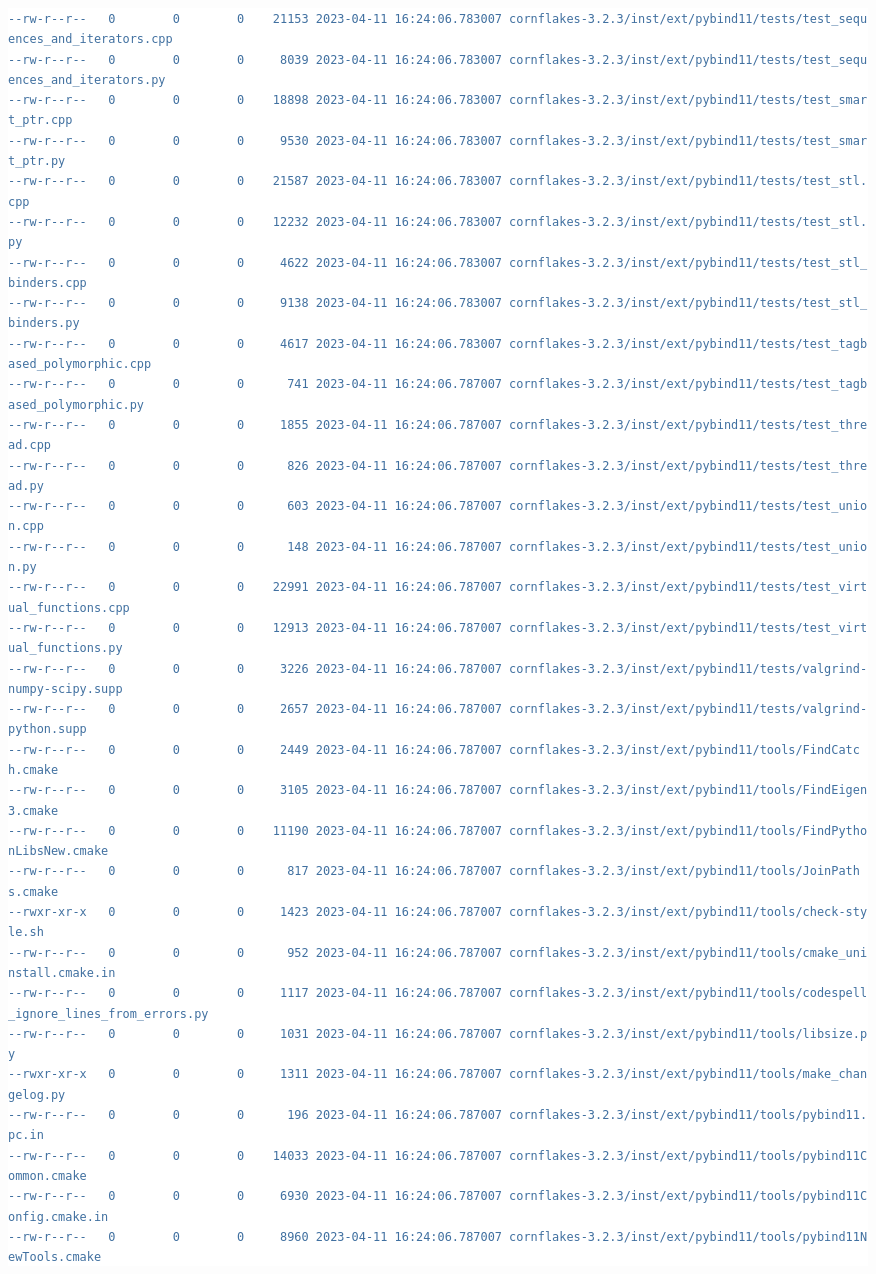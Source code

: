 ```diff
--rw-r--r--   0        0        0    21153 2023-04-11 16:24:06.783007 cornflakes-3.2.3/inst/ext/pybind11/tests/test_sequences_and_iterators.cpp
--rw-r--r--   0        0        0     8039 2023-04-11 16:24:06.783007 cornflakes-3.2.3/inst/ext/pybind11/tests/test_sequences_and_iterators.py
--rw-r--r--   0        0        0    18898 2023-04-11 16:24:06.783007 cornflakes-3.2.3/inst/ext/pybind11/tests/test_smart_ptr.cpp
--rw-r--r--   0        0        0     9530 2023-04-11 16:24:06.783007 cornflakes-3.2.3/inst/ext/pybind11/tests/test_smart_ptr.py
--rw-r--r--   0        0        0    21587 2023-04-11 16:24:06.783007 cornflakes-3.2.3/inst/ext/pybind11/tests/test_stl.cpp
--rw-r--r--   0        0        0    12232 2023-04-11 16:24:06.783007 cornflakes-3.2.3/inst/ext/pybind11/tests/test_stl.py
--rw-r--r--   0        0        0     4622 2023-04-11 16:24:06.783007 cornflakes-3.2.3/inst/ext/pybind11/tests/test_stl_binders.cpp
--rw-r--r--   0        0        0     9138 2023-04-11 16:24:06.783007 cornflakes-3.2.3/inst/ext/pybind11/tests/test_stl_binders.py
--rw-r--r--   0        0        0     4617 2023-04-11 16:24:06.783007 cornflakes-3.2.3/inst/ext/pybind11/tests/test_tagbased_polymorphic.cpp
--rw-r--r--   0        0        0      741 2023-04-11 16:24:06.787007 cornflakes-3.2.3/inst/ext/pybind11/tests/test_tagbased_polymorphic.py
--rw-r--r--   0        0        0     1855 2023-04-11 16:24:06.787007 cornflakes-3.2.3/inst/ext/pybind11/tests/test_thread.cpp
--rw-r--r--   0        0        0      826 2023-04-11 16:24:06.787007 cornflakes-3.2.3/inst/ext/pybind11/tests/test_thread.py
--rw-r--r--   0        0        0      603 2023-04-11 16:24:06.787007 cornflakes-3.2.3/inst/ext/pybind11/tests/test_union.cpp
--rw-r--r--   0        0        0      148 2023-04-11 16:24:06.787007 cornflakes-3.2.3/inst/ext/pybind11/tests/test_union.py
--rw-r--r--   0        0        0    22991 2023-04-11 16:24:06.787007 cornflakes-3.2.3/inst/ext/pybind11/tests/test_virtual_functions.cpp
--rw-r--r--   0        0        0    12913 2023-04-11 16:24:06.787007 cornflakes-3.2.3/inst/ext/pybind11/tests/test_virtual_functions.py
--rw-r--r--   0        0        0     3226 2023-04-11 16:24:06.787007 cornflakes-3.2.3/inst/ext/pybind11/tests/valgrind-numpy-scipy.supp
--rw-r--r--   0        0        0     2657 2023-04-11 16:24:06.787007 cornflakes-3.2.3/inst/ext/pybind11/tests/valgrind-python.supp
--rw-r--r--   0        0        0     2449 2023-04-11 16:24:06.787007 cornflakes-3.2.3/inst/ext/pybind11/tools/FindCatch.cmake
--rw-r--r--   0        0        0     3105 2023-04-11 16:24:06.787007 cornflakes-3.2.3/inst/ext/pybind11/tools/FindEigen3.cmake
--rw-r--r--   0        0        0    11190 2023-04-11 16:24:06.787007 cornflakes-3.2.3/inst/ext/pybind11/tools/FindPythonLibsNew.cmake
--rw-r--r--   0        0        0      817 2023-04-11 16:24:06.787007 cornflakes-3.2.3/inst/ext/pybind11/tools/JoinPaths.cmake
--rwxr-xr-x   0        0        0     1423 2023-04-11 16:24:06.787007 cornflakes-3.2.3/inst/ext/pybind11/tools/check-style.sh
--rw-r--r--   0        0        0      952 2023-04-11 16:24:06.787007 cornflakes-3.2.3/inst/ext/pybind11/tools/cmake_uninstall.cmake.in
--rw-r--r--   0        0        0     1117 2023-04-11 16:24:06.787007 cornflakes-3.2.3/inst/ext/pybind11/tools/codespell_ignore_lines_from_errors.py
--rw-r--r--   0        0        0     1031 2023-04-11 16:24:06.787007 cornflakes-3.2.3/inst/ext/pybind11/tools/libsize.py
--rwxr-xr-x   0        0        0     1311 2023-04-11 16:24:06.787007 cornflakes-3.2.3/inst/ext/pybind11/tools/make_changelog.py
--rw-r--r--   0        0        0      196 2023-04-11 16:24:06.787007 cornflakes-3.2.3/inst/ext/pybind11/tools/pybind11.pc.in
--rw-r--r--   0        0        0    14033 2023-04-11 16:24:06.787007 cornflakes-3.2.3/inst/ext/pybind11/tools/pybind11Common.cmake
--rw-r--r--   0        0        0     6930 2023-04-11 16:24:06.787007 cornflakes-3.2.3/inst/ext/pybind11/tools/pybind11Config.cmake.in
--rw-r--r--   0        0        0     8960 2023-04-11 16:24:06.787007 cornflakes-3.2.3/inst/ext/pybind11/tools/pybind11NewTools.cmake
```